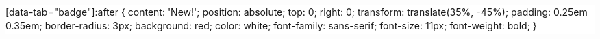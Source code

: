   [data-tab="badge"]:after {
    content: 'New!';
    position: absolute;
    top: 0;
    right: 0;
    transform: translate(35%, -45%);
    padding: 0.25em 0.35em;
    border-radius: 3px;
    background: red;
    color: white;
    font-family: sans-serif;
    font-size: 11px;
    font-weight: bold;
  }
</style>